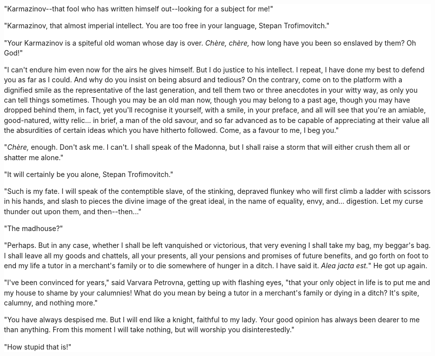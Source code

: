 "Karmazinov--that fool who has written himself out--looking for a
subject for me!"

"Karmazinov, that almost imperial intellect. You are too free in your
language, Stepan Trofimovitch."

"Your Karmazinov is a spiteful old woman whose day is over. _Chère,
chère,_ how long have you been so enslaved by them? Oh God!"

"I can't endure him even now for the airs he gives himself. But I do
justice to his intellect. I repeat, I have done my best to defend you
as far as I could. And why do you insist on being absurd and tedious?
On the contrary, come on to the platform with a dignified smile as
the representative of the last generation, and tell them two or three
anecdotes in your witty way, as only you can tell things sometimes.
Though you may be an old man now, though you may belong to a past age,
though you may have dropped behind them, in fact, yet you'll recognise
it yourself, with a smile, in your preface, and all will see that you're
an amiable, good-natured, witty relic... in brief, a man of the old
savour, and so far advanced as to be capable of appreciating at their
value all the absurdities of certain ideas which you have hitherto
followed. Come, as a favour to me, I beg you."

"_Chère,_ enough. Don't ask me. I can't. I shall speak of the Madonna,
but I shall raise a storm that will either crush them all or shatter me
alone."

"It will certainly be you alone, Stepan Trofimovitch."

"Such is my fate. I will speak of the contemptible slave, of the
stinking, depraved flunkey who will first climb a ladder with scissors
in his hands, and slash to pieces the divine image of the great ideal,
in the name of equality, envy, and... digestion. Let my curse thunder
out upon them, and then--then..."

"The madhouse?"

"Perhaps. But in any case, whether I shall be left vanquished or
victorious, that very evening I shall take my bag, my beggar's bag.
I shall leave all my goods and chattels, all your presents, all your
pensions and promises of future benefits, and go forth on foot to end my
life a tutor in a merchant's family or to die somewhere of hunger in a
ditch. I have said it. _Alea jacta est._" He got up again.

"I've been convinced for years," said Varvara Petrovna, getting up with
flashing eyes, "that your only object in life is to put me and my house
to shame by your calumnies! What do you mean by being a tutor in a
merchant's family or dying in a ditch? It's spite, calumny, and nothing
more."

"You have always despised me. But I will end like a knight, faithful to
my lady. Your good opinion has always been dearer to me than
anything. From this moment I will take nothing, but will worship you
disinterestedly."

"How stupid that is!"
